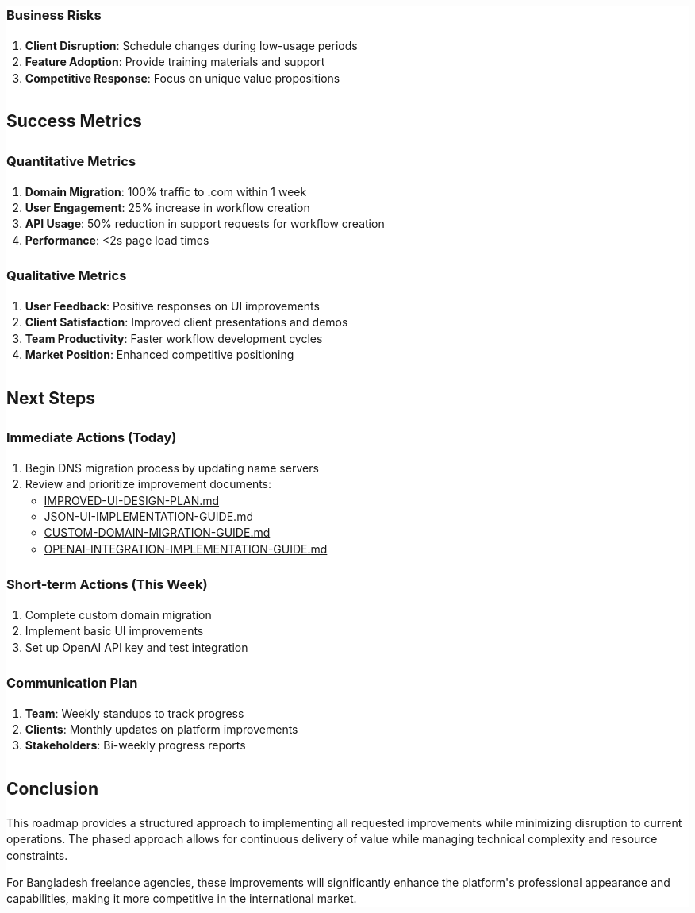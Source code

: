 ### Business Risks
1. **Client Disruption**: Schedule changes during low-usage periods
2. **Feature Adoption**: Provide training materials and support
3. **Competitive Response**: Focus on unique value propositions

## Success Metrics

### Quantitative Metrics
1. **Domain Migration**: 100% traffic to .com within 1 week
2. **User Engagement**: 25% increase in workflow creation
3. **API Usage**: 50% reduction in support requests for workflow creation
4. **Performance**: <2s page load times

### Qualitative Metrics
1. **User Feedback**: Positive responses on UI improvements
2. **Client Satisfaction**: Improved client presentations and demos
3. **Team Productivity**: Faster workflow development cycles
4. **Market Position**: Enhanced competitive positioning

## Next Steps

### Immediate Actions (Today)
1. Begin DNS migration process by updating name servers
2. Review and prioritize improvement documents:
   - [IMPROVED-UI-DESIGN-PLAN.md](IMPROVED-UI-DESIGN-PLAN.md)
   - [JSON-UI-IMPLEMENTATION-GUIDE.md](JSON-UI-IMPLEMENTATION-GUIDE.md)
   - [CUSTOM-DOMAIN-MIGRATION-GUIDE.md](CUSTOM-DOMAIN-MIGRATION-GUIDE.md)
   - [OPENAI-INTEGRATION-IMPLEMENTATION-GUIDE.md](OPENAI-INTEGRATION-IMPLEMENTATION-GUIDE.md)

### Short-term Actions (This Week)
1. Complete custom domain migration
2. Implement basic UI improvements
3. Set up OpenAI API key and test integration

### Communication Plan
1. **Team**: Weekly standups to track progress
2. **Clients**: Monthly updates on platform improvements
3. **Stakeholders**: Bi-weekly progress reports

## Conclusion
This roadmap provides a structured approach to implementing all requested improvements while minimizing disruption to current operations. The phased approach allows for continuous delivery of value while managing technical complexity and resource constraints.

For Bangladesh freelance agencies, these improvements will significantly enhance the platform's professional appearance and capabilities, making it more competitive in the international market.